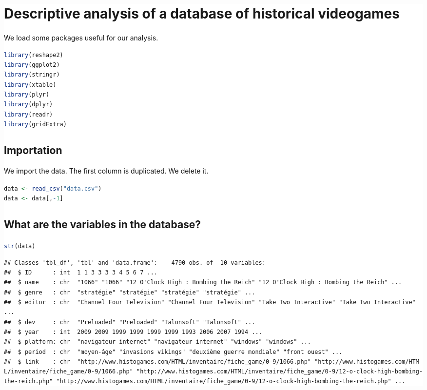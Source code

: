 Descriptive analysis of a database of historical videogames
================

We load some packages useful for our analysis.

``` r
library(reshape2)
library(ggplot2)
library(stringr)
library(xtable)
library(plyr)
library(dplyr)
library(readr)
library(gridExtra)
```

Importation
-----------

We import the data. The first column is duplicated. We delete it.

``` r
data <- read_csv("data.csv")
data <- data[,-1]
```

What are the variables in the database?
---------------------------------------

``` r
str(data)
```

    ## Classes 'tbl_df', 'tbl' and 'data.frame':    4790 obs. of  10 variables:
    ##  $ ID      : int  1 1 3 3 3 3 4 5 6 7 ...
    ##  $ name    : chr  "1066" "1066" "12 O'Clock High : Bombing the Reich" "12 O'Clock High : Bombing the Reich" ...
    ##  $ genre   : chr  "stratégie" "stratégie" "stratégie" "stratégie" ...
    ##  $ editor  : chr  "Channel Four Television" "Channel Four Television" "Take Two Interactive" "Take Two Interactive" ...
    ##  $ dev     : chr  "Preloaded" "Preloaded" "Talonsoft" "Talonsoft" ...
    ##  $ year    : int  2009 2009 1999 1999 1999 1999 1993 2006 2007 1994 ...
    ##  $ platform: chr  "navigateur internet" "navigateur internet" "windows" "windows" ...
    ##  $ period  : chr  "moyen-âge" "invasions vikings" "deuxième guerre mondiale" "front ouest" ...
    ##  $ link    : chr  "http://www.histogames.com/HTML/inventaire/fiche_game/0-9/1066.php" "http://www.histogames.com/HTML/inventaire/fiche_game/0-9/1066.php" "http://www.histogames.com/HTML/inventaire/fiche_game/0-9/12-o-clock-high-bombing-the-reich.php" "http://www.histogames.com/HTML/inventaire/fiche_game/0-9/12-o-clock-high-bombing-the-reich.php" ...